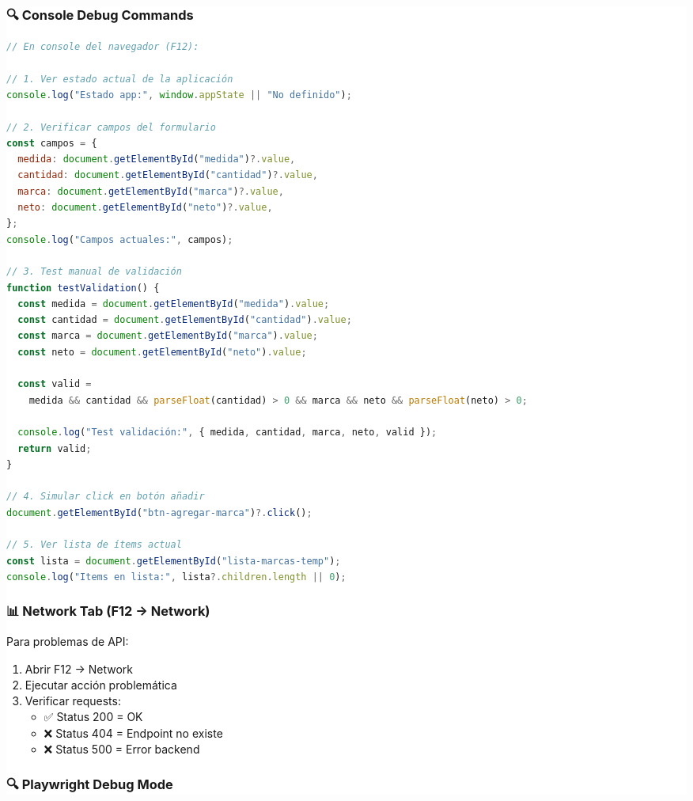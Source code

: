 ### 🔍 Console Debug Commands

```javascript
// En console del navegador (F12):

// 1. Ver estado actual de la aplicación
console.log("Estado app:", window.appState || "No definido");

// 2. Verificar campos del formulario
const campos = {
  medida: document.getElementById("medida")?.value,
  cantidad: document.getElementById("cantidad")?.value,
  marca: document.getElementById("marca")?.value,
  neto: document.getElementById("neto")?.value,
};
console.log("Campos actuales:", campos);

// 3. Test manual de validación
function testValidation() {
  const medida = document.getElementById("medida").value;
  const cantidad = document.getElementById("cantidad").value;
  const marca = document.getElementById("marca").value;
  const neto = document.getElementById("neto").value;

  const valid =
    medida && cantidad && parseFloat(cantidad) > 0 && marca && neto && parseFloat(neto) > 0;

  console.log("Test validación:", { medida, cantidad, marca, neto, valid });
  return valid;
}

// 4. Simular click en botón añadir
document.getElementById("btn-agregar-marca")?.click();

// 5. Ver lista de ítems actual
const lista = document.getElementById("lista-marcas-temp");
console.log("Items en lista:", lista?.children.length || 0);
```

### 📊 Network Tab (F12 → Network)

Para problemas de API:

1. Abrir F12 → Network
2. Ejecutar acción problemática
3. Verificar requests:
   - ✅ Status 200 = OK
   - ❌ Status 404 = Endpoint no existe
   - ❌ Status 500 = Error backend

### 🔍 Playwright Debug Mode
